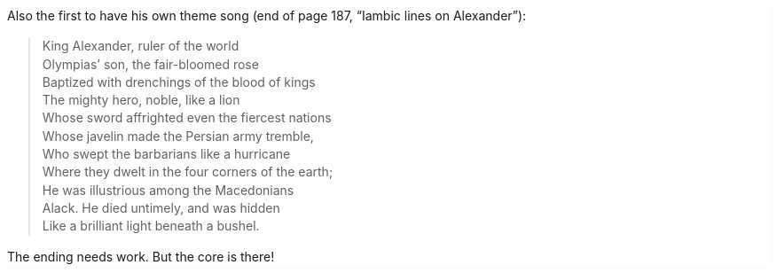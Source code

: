Also the first to have his own theme song (end of page 187, “Iambic lines on Alexander”):

> King Alexander, ruler of the world  
> Olympias’ son, the fair-bloomed rose  
> Baptized with drenchings of the blood of kings  
> The mighty hero, noble, like a lion  
> Whose sword affrighted even the fiercest nations  
> Whose javelin made the Persian army tremble,  
> Who swept the barbarians like a hurricane  
> Where they dwelt in the four corners of the earth;  
> He was illustrious among the Macedonians  
> Alack. He died untimely, and was hidden  
> Like a brilliant light beneath a bushel.

The ending needs work. But the core is there!
